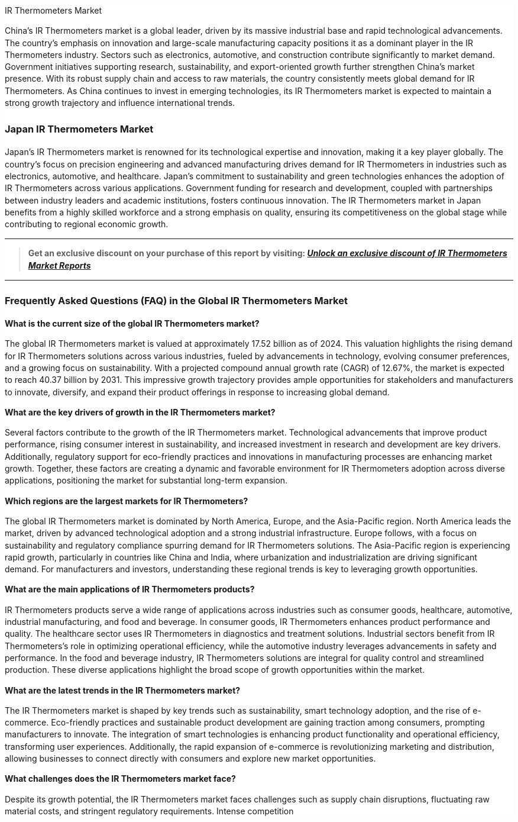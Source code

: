 IR Thermometers Market</h3><p>China&rsquo;s IR Thermometers market is a global leader, driven by its massive industrial base and rapid technological advancements. The country&rsquo;s emphasis on innovation and large-scale manufacturing capacity positions it as a dominant player in the IR Thermometers industry. Sectors such as electronics, automotive, and construction contribute significantly to market demand. Government initiatives supporting research, sustainability, and export-oriented growth further strengthen China&rsquo;s market presence. With its robust supply chain and access to raw materials, the country consistently meets global demand for IR Thermometers. As China continues to invest in emerging technologies, its IR Thermometers market is expected to maintain a strong growth trajectory and influence international trends.</p><h3>Japan IR Thermometers Market</h3><p>Japan&rsquo;s IR Thermometers market is renowned for its technological expertise and innovation, making it a key player globally. The country&rsquo;s focus on precision engineering and advanced manufacturing drives demand for IR Thermometers in industries such as electronics, automotive, and healthcare. Japan&rsquo;s commitment to sustainability and green technologies enhances the adoption of IR Thermometers across various applications. Government funding for research and development, coupled with partnerships between industry leaders and academic institutions, fosters continuous innovation. The IR Thermometers market in Japan benefits from a highly skilled workforce and a strong emphasis on quality, ensuring its competitiveness on the global stage while contributing to regional economic growth.</p><hr /><blockquote><p><strong>Get an exclusive discount on your purchase of this report by visiting: <em><a href="://marketresearchpulse.com/ask-for-discount/145896?utm_source=Github&amp;utm_medium=029">Unlock an exclusive discount of IR Thermometers Market Reports</a></em>&nbsp;</strong></p></blockquote><hr /><h3>Frequently Asked Questions (FAQ) in the Global IR Thermometers Market</h3><p><strong>What is the current size of the global IR Thermometers market?</strong></p><p>The global IR Thermometers market is valued at approximately 17.52 billion as of 2024. This valuation highlights the rising demand for IR Thermometers solutions across various industries, fueled by advancements in technology, evolving consumer preferences, and a growing focus on sustainability. With a projected compound annual growth rate (CAGR) of 12.67%, the market is expected to reach 40.37 billion by 2031. This impressive growth trajectory provides ample opportunities for stakeholders and manufacturers to innovate, diversify, and expand their product offerings in response to increasing global demand.</p><p><strong>What are the key drivers of growth in the IR Thermometers market?</strong></p><p>Several factors contribute to the growth of the IR Thermometers market. Technological advancements that improve product performance, rising consumer interest in sustainability, and increased investment in research and development are key drivers. Additionally, regulatory support for eco-friendly practices and innovations in manufacturing processes are enhancing market growth. Together, these factors are creating a dynamic and favorable environment for IR Thermometers adoption across diverse applications, positioning the market for substantial long-term expansion.</p><p><strong>Which regions are the largest markets for IR Thermometers?</strong></p><p>The global IR Thermometers market is dominated by North America, Europe, and the Asia-Pacific region. North America leads the market, driven by advanced technological adoption and a strong industrial infrastructure. Europe follows, with a focus on sustainability and regulatory compliance spurring demand for IR Thermometers solutions. The Asia-Pacific region is experiencing rapid growth, particularly in countries like China and India, where urbanization and industrialization are driving significant demand. For manufacturers and investors, understanding these regional trends is key to leveraging growth opportunities.</p><p><strong>What are the main applications of IR Thermometers products?</strong></p><p>IR Thermometers products serve a wide range of applications across industries such as consumer goods, healthcare, automotive, industrial manufacturing, and food and beverage. In consumer goods, IR Thermometers enhances product performance and quality. The healthcare sector uses IR Thermometers in diagnostics and treatment solutions. Industrial sectors benefit from IR Thermometers&rsquo;s role in optimizing operational efficiency, while the automotive industry leverages advancements in safety and performance. In the food and beverage industry, IR Thermometers solutions are integral for quality control and streamlined production. These diverse applications highlight the broad scope of growth opportunities within the market.</p><p><strong>What are the latest trends in the IR Thermometers market?</strong></p><p>The IR Thermometers market is shaped by key trends such as sustainability, smart technology adoption, and the rise of e-commerce. Eco-friendly practices and sustainable product development are gaining traction among consumers, prompting manufacturers to innovate. The integration of smart technologies is enhancing product functionality and operational efficiency, transforming user experiences. Additionally, the rapid expansion of e-commerce is revolutionizing marketing and distribution, allowing businesses to connect directly with consumers and explore new market opportunities.</p><p><strong>What challenges does the IR Thermometers market face?</strong></p><p>Despite its growth potential, the IR Thermometers market faces challenges such as supply chain disruptions, fluctuating raw material costs, and stringent regulatory requirements. Intense competition